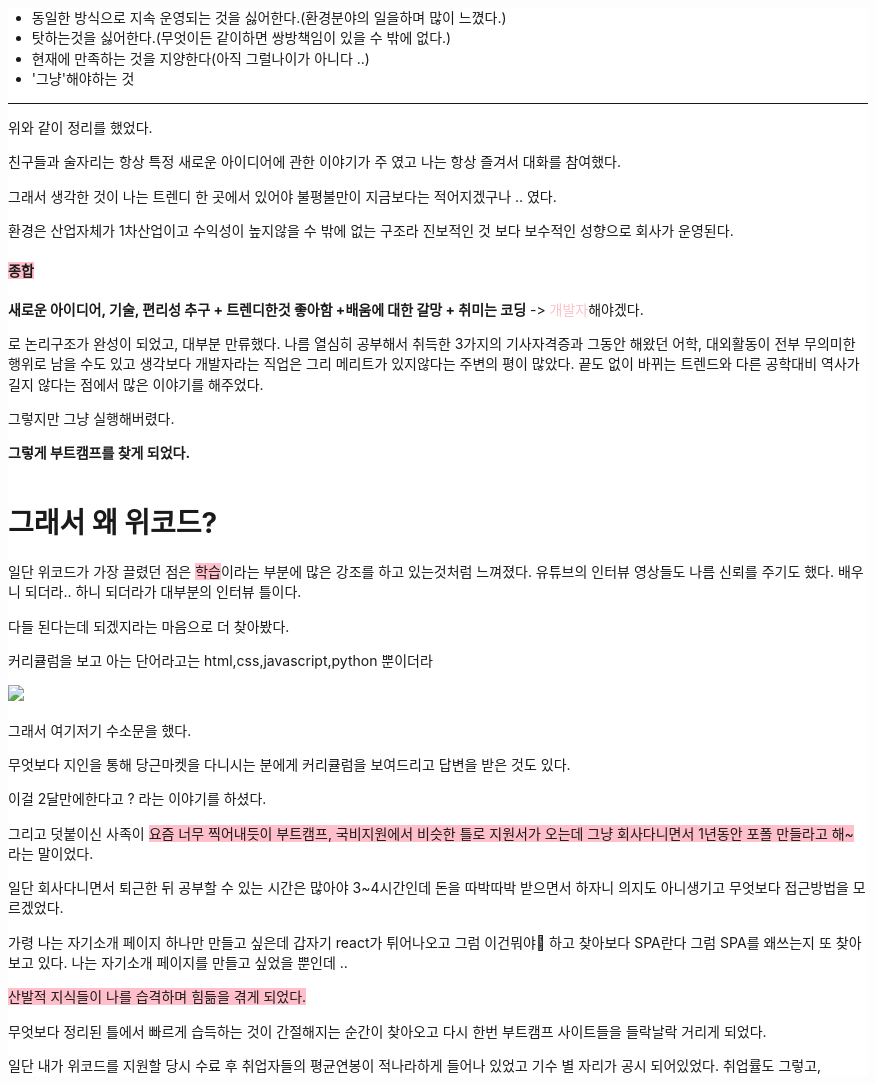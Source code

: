 - 동일한 방식으로 지속 운영되는 것을 싫어한다.(환경분야의 일을하며 많이 느꼈다.)
- 탓하는것을 싫어한다.(무엇이든 같이하면 쌍방책임이 있을 수 밖에 없다.)
- 현재에 만족하는 것을 지양한다(아직 그럴나이가 아니다 ..)
- '그냥'해야하는 것

<hr>
위와 같이 정리를 했었다.

친구들과 술자리는 항상 특정 새로운 아이디어에 관한 이야기가 주 였고 나는 항상 즐겨서 대화를 참여했다.

그래서 생각한 것이 나는 트렌디 한 곳에서 있어야 불평불만이 지금보다는 적어지겠구나 .. 였다.

환경은 산업자체가 1차산업이고 수익성이 높지않을 수 밖에 없는 구조라 진보적인 것 보다 보수적인 성향으로 회사가 운영된다.

#### <span style ="background-color:pink">종합</span>

**새로운 아이디어, 기술, 편리성 추구 + 트렌디한것 좋아함 +배움에 대한 갈망 + 취미는 코딩**
-> <span style ="color:pink">개발자</span>해야겠다.

로 논리구조가 완성이 되었고, 대부분 만류했다.
나름 열심히 공부해서 취득한 3가지의 기사자격증과 그동안 해왔던 어학, 대외활동이 전부 무의미한 행위로 남을 수도 있고 생각보다 개발자라는 직업은 그리 메리트가 있지않다는 주변의 평이 많았다.
끝도 없이 바뀌는 트렌드와 다른 공학대비 역사가 길지 않다는 점에서 많은 이야기를 해주었다.

그렇지만 그냥 실행해버렸다.

**그렇게 부트캠프를 찾게 되었다.**

# 그래서 왜 위코드?

일단 위코드가 가장 끌렸던 점은 <span style ="background-color: pink">학습</span>이라는 부분에 많은 강조를 하고 있는것처럼 느껴졌다. 유튜브의 인터뷰 영상들도 나름 신뢰를 주기도 했다. 배우니 되더라.. 하니 되더라가 대부분의 인터뷰 틀이다.

다들 된다는데 되겠지라는 마음으로 더 찾아봤다.

커리큘럼을 보고 아는 단어라고는 html,css,javascript,python 뿐이더라

![](https://images.velog.io/images/cloudlee711/post/d3e69ace-763c-47a6-a150-aad7953144e8/image.png)

그래서 여기저기 수소문을 했다.

무엇보다 지인을 통해 당근마켓을 다니시는 분에게 커리큘럼을 보여드리고 답변을 받은 것도 있다.

이걸 2달만에한다고 ? 라는 이야기를 하셨다.

그리고 덧붙이신 사족이 <span style ="background-color: pink">요즘 너무 찍어내듯이 부트캠프, 국비지원에서 비슷한 틀로 지원서가 오는데 그냥 회사다니면서 1년동안 포폴 만들라고 해~ </span>라는 말이었다.

일단 회사다니면서 퇴근한 뒤 공부할 수 있는 시간은 많아야 3~4시간인데 돈을 따박따박 받으면서 하자니 의지도 아니생기고 무엇보다 접근방법을 모르겠었다.

가령 나는 자기소개 페이지 하나만 만들고 싶은데 갑자기 react가 튀어나오고 그럼 이건뭐야🤯 하고 찾아보다 SPA란다 그럼 SPA를 왜쓰는지 또 찾아보고 있다. 나는 자기소개 페이지를 만들고 싶었을 뿐인데 ..

<span style ="background-color: pink">산발적 지식들이 나를 습격하며 힘듦을 겪게 되었다.</span>

무엇보다 정리된 틀에서 빠르게 습득하는 것이 간절해지는 순간이 찾아오고 다시 한번 부트캠프 사이트들을 들락날락 거리게 되었다.

일단 내가 위코드를 지원할 당시 수료 후 취업자들의 평균연봉이 적나라하게 들어나 있었고 기수 별 자리가 공시 되어있었다. 취업률도 그렇고,
